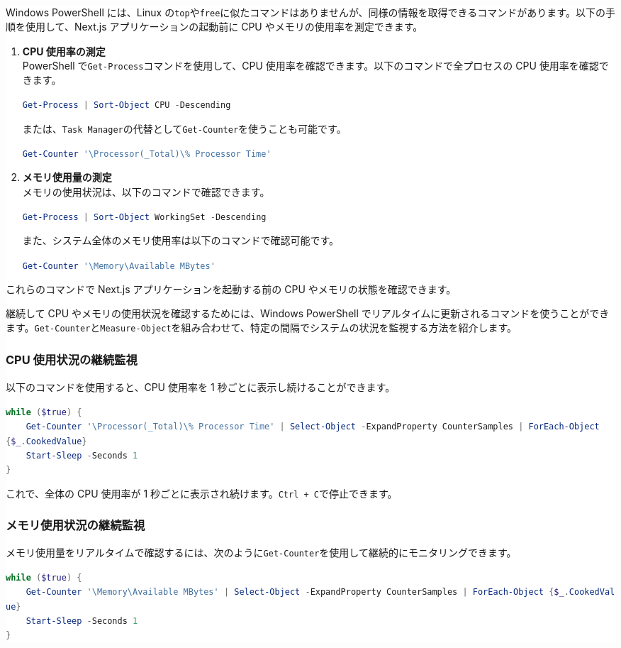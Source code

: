 Windows PowerShell には、Linux の`top`や`free`に似たコマンドはありませんが、同様の情報を取得できるコマンドがあります。以下の手順を使用して、Next.js アプリケーションの起動前に CPU やメモリの使用率を測定できます。

1. **CPU 使用率の測定**  
   PowerShell で`Get-Process`コマンドを使用して、CPU 使用率を確認できます。以下のコマンドで全プロセスの CPU 使用率を確認できます。

   ```powershell
   Get-Process | Sort-Object CPU -Descending
   ```

   または、`Task Manager`の代替として`Get-Counter`を使うことも可能です。

   ```powershell
   Get-Counter '\Processor(_Total)\% Processor Time'
   ```

2. **メモリ使用量の測定**  
   メモリの使用状況は、以下のコマンドで確認できます。

   ```powershell
   Get-Process | Sort-Object WorkingSet -Descending
   ```

   また、システム全体のメモリ使用率は以下のコマンドで確認可能です。

   ```powershell
   Get-Counter '\Memory\Available MBytes'
   ```

これらのコマンドで Next.js アプリケーションを起動する前の CPU やメモリの状態を確認できます。

継続して CPU やメモリの使用状況を確認するためには、Windows PowerShell でリアルタイムに更新されるコマンドを使うことができます。`Get-Counter`と`Measure-Object`を組み合わせて、特定の間隔でシステムの状況を監視する方法を紹介します。

### CPU 使用状況の継続監視

以下のコマンドを使用すると、CPU 使用率を 1 秒ごとに表示し続けることができます。

```powershell
while ($true) {
    Get-Counter '\Processor(_Total)\% Processor Time' | Select-Object -ExpandProperty CounterSamples | ForEach-Object {$_.CookedValue}
    Start-Sleep -Seconds 1
}
```

これで、全体の CPU 使用率が 1 秒ごとに表示され続けます。`Ctrl + C`で停止できます。

### メモリ使用状況の継続監視

メモリ使用量をリアルタイムで確認するには、次のように`Get-Counter`を使用して継続的にモニタリングできます。

```powershell
while ($true) {
    Get-Counter '\Memory\Available MBytes' | Select-Object -ExpandProperty CounterSamples | ForEach-Object {$_.CookedValue}
    Start-Sleep -Seconds 1
}
```
